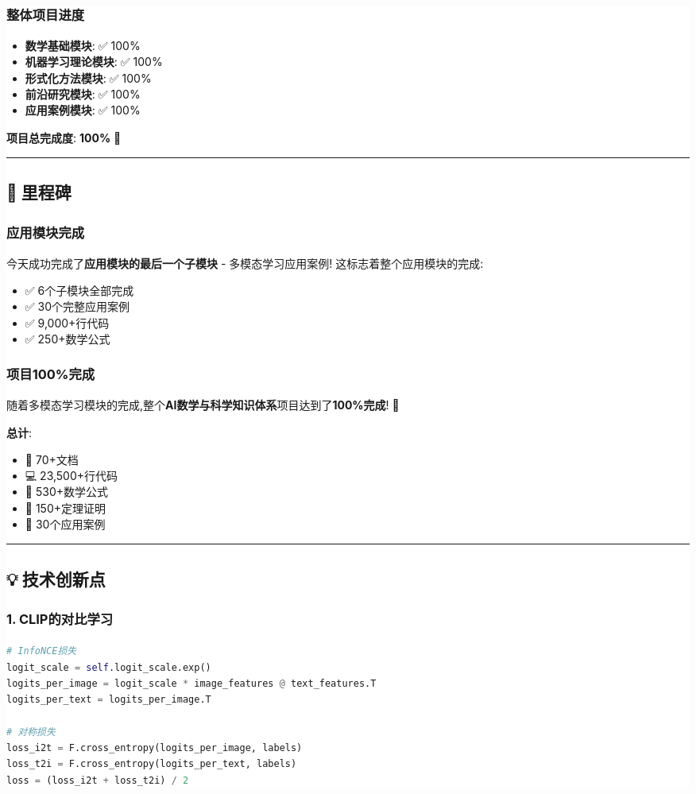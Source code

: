 ### 整体项目进度

- **数学基础模块**: ✅ 100%
- **机器学习理论模块**: ✅ 100%
- **形式化方法模块**: ✅ 100%
- **前沿研究模块**: ✅ 100%
- **应用案例模块**: ✅ 100%

**项目总完成度**: **100%** 🎉

---

## 🎉 里程碑

### 应用模块完成

今天成功完成了**应用模块的最后一个子模块** - 多模态学习应用案例! 这标志着整个应用模块的完成:

- ✅ 6个子模块全部完成
- ✅ 30个完整应用案例
- ✅ 9,000+行代码
- ✅ 250+数学公式

### 项目100%完成

随着多模态学习模块的完成,整个**AI数学与科学知识体系**项目达到了**100%完成**! 🎊

**总计**:

- 📄 70+文档
- 💻 23,500+行代码
- 📐 530+数学公式
- 🎯 150+定理证明
- 🚀 30个应用案例

---

## 💡 技术创新点

### 1. CLIP的对比学习

```python
# InfoNCE损失
logit_scale = self.logit_scale.exp()
logits_per_image = logit_scale * image_features @ text_features.T
logits_per_text = logits_per_image.T

# 对称损失
loss_i2t = F.cross_entropy(logits_per_image, labels)
loss_t2i = F.cross_entropy(logits_per_text, labels)
loss = (loss_i2t + loss_t2i) / 2
```
